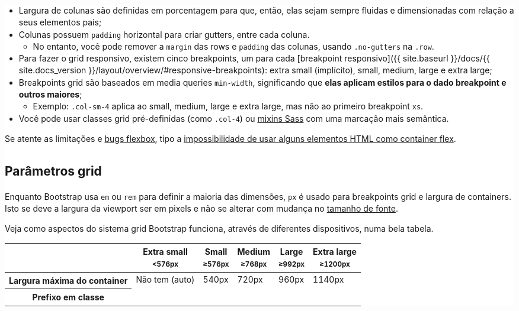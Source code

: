 - Largura de colunas são definidas em porcentagem para que, então, elas sejam sempre fluidas e dimensionadas com relação a seus elementos pais;
- Colunas possuem `padding` horizontal para criar gutters, entre cada coluna.
  - No entanto, você pode remover a `margin` das rows e `padding` das colunas, usando `.no-gutters` na `.row`.
- Para fazer o grid responsivo, existem cinco breakpoints, um para cada [breakpoint responsivo]({{ site.baseurl }}/docs/{{ site.docs_version }}/layout/overview/#responsive-breakpoints): extra small (implícito), small, medium, large e extra large;
- Breakpoints grid são baseados em media queries `min-width`, significando que **elas aplicam estilos para o dado breakpoint e outros maiores**;
  - Exemplo: `.col-sm-4` aplica ao small, medium, large e extra large, mas não ao primeiro breakpoint `xs`.
- Você pode usar classes grid pré-definidas (como `.col-4`) ou [mixins Sass](#sass-mixins) com uma marcação mais semântica.

Se atente as limitações e [bugs flexbox](https://github.com/philipwalton/flexbugs), tipo a [impossibilidade de usar alguns elementos HTML como container flex](https://github.com/philipwalton/flexbugs#flexbug-9).

## Parâmetros grid

Enquanto Bootstrap usa `em` ou `rem` para definir a maioria das dimensões, `px` é usado para breakpoints grid e largura de containers. Isto se deve a largura da viewport ser em pixels e não se alterar com mudança no [tamanho de fonte](https://drafts.csswg.org/mediaqueries-3/#units).

Veja como aspectos do sistema grid Bootstrap funciona, através de diferentes dispositivos, numa bela tabela.

<table class="table table-bordered table-striped">
  <thead>
    <tr>
      <th></th>
      <th class="text-center">
        Extra small<br>
        <small>&lt;576px</small>
      </th>
      <th class="text-center">
        Small<br>
        <small>&ge;576px</small>
      </th>
      <th class="text-center">
        Medium<br>
        <small>&ge;768px</small>
      </th>
      <th class="text-center">
        Large<br>
        <small>&ge;992px</small>
      </th>
      <th class="text-center">
        Extra large<br>
        <small>&ge;1200px</small>
      </th>
    </tr>
  </thead>
  <tbody>
    <tr>
      <th class="text-nowrap" scope="row">Largura máxima do container</th>
      <td>Não tem (auto)</td>
      <td>540px</td>
      <td>720px</td>
      <td>960px</td>
      <td>1140px</td>
    </tr>
    <tr>
      <th class="text-nowrap" scope="row">Prefixo em classe</th>